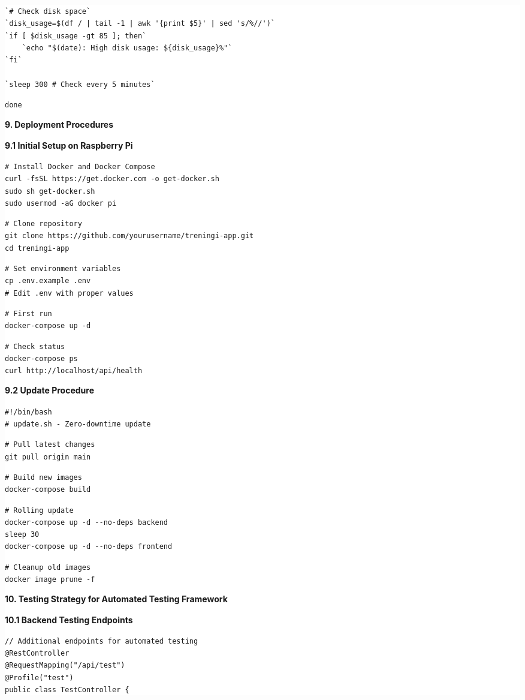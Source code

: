     `# Check disk space`  
    `disk_usage=$(df / | tail -1 | awk '{print $5}' | sed 's/%//')`  
    `if [ $disk_usage -gt 85 ]; then`  
        `echo "$(date): High disk usage: ${disk_usage}%"`  
    `fi`

    `sleep 300 # Check every 5 minutes`  
`done`

**9\. Deployment Procedures**

**9.1 Initial Setup on Raspberry Pi**

`# Install Docker and Docker Compose`  
`curl -fsSL https://get.docker.com -o get-docker.sh`  
`sudo sh get-docker.sh`  
`sudo usermod -aG docker pi`

`# Clone repository`  
`git clone https://github.com/yourusername/treningi-app.git`  
`cd treningi-app`

`# Set environment variables`  
`cp .env.example .env`  
`# Edit .env with proper values`

`# First run`  
`docker-compose up -d`

`# Check status`  
`docker-compose ps`  
`curl http://localhost/api/health`

**9.2 Update Procedure**

`#!/bin/bash`  
`# update.sh - Zero-downtime update`

`# Pull latest changes`  
`git pull origin main`

`# Build new images`  
`docker-compose build`

`# Rolling update`  
`docker-compose up -d --no-deps backend`  
`sleep 30`  
`docker-compose up -d --no-deps frontend`

`# Cleanup old images`  
`docker image prune -f`

**10\. Testing Strategy for Automated Testing Framework**

**10.1 Backend Testing Endpoints**

`// Additional endpoints for automated testing`  
`@RestController`  
`@RequestMapping("/api/test")`  
`@Profile("test")`  
`public class TestController {`
